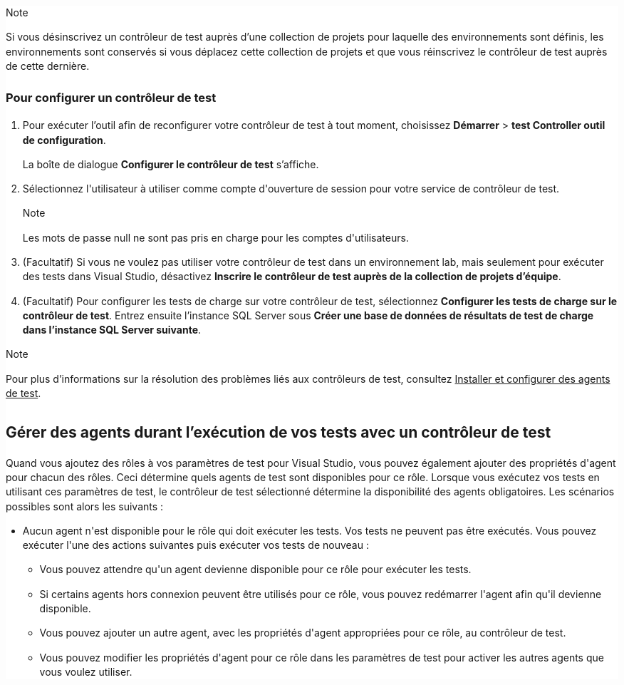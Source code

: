 > [!NOTE]
> Si vous désinscrivez un contrôleur de test auprès d’une collection de projets pour laquelle des environnements sont définis, les environnements sont conservés si vous déplacez cette collection de projets et que vous réinscrivez le contrôleur de test auprès de cette dernière.

### <a name="to-configure-a-test-controller"></a>Pour configurer un contrôleur de test

1. Pour exécuter l’outil afin de reconfigurer votre contrôleur de test à tout moment, choisissez **Démarrer**  >  **test Controller outil de configuration**.

     La boîte de dialogue **Configurer le contrôleur de test** s’affiche.

2. Sélectionnez l'utilisateur à utiliser comme compte d'ouverture de session pour votre service de contrôleur de test.

    > [!NOTE]
    > Les mots de passe null ne sont pas pris en charge pour les comptes d'utilisateurs.

4. (Facultatif) Si vous ne voulez pas utiliser votre contrôleur de test dans un environnement lab, mais seulement pour exécuter des tests dans Visual Studio, désactivez **Inscrire le contrôleur de test auprès de la collection de projets d’équipe**.

5. (Facultatif) Pour configurer les tests de charge sur votre contrôleur de test, sélectionnez **Configurer les tests de charge sur le contrôleur de test**. Entrez ensuite l’instance SQL Server sous **Créer une base de données de résultats de test de charge dans l’instance SQL Server suivante**.

> [!NOTE]
> Pour plus d’informations sur la résolution des problèmes liés aux contrôleurs de test, consultez [Installer et configurer des agents de test](../test/lab-management/install-configure-test-agents.md).

## <a name="manage-your-agents-when-you-run-your-tests-with-a-test-controller"></a>Gérer des agents durant l’exécution de vos tests avec un contrôleur de test

Quand vous ajoutez des rôles à vos paramètres de test pour Visual Studio, vous pouvez également ajouter des propriétés d'agent pour chacun des rôles. Ceci détermine quels agents de test sont disponibles pour ce rôle. Lorsque vous exécutez vos tests en utilisant ces paramètres de test, le contrôleur de test sélectionné détermine la disponibilité des agents obligatoires. Les scénarios possibles sont alors les suivants :

- Aucun agent n'est disponible pour le rôle qui doit exécuter les tests. Vos tests ne peuvent pas être exécutés. Vous pouvez exécuter l'une des actions suivantes puis exécuter vos tests de nouveau :

  - Vous pouvez attendre qu'un agent devienne disponible pour ce rôle pour exécuter les tests.

  - Si certains agents hors connexion peuvent être utilisés pour ce rôle, vous pouvez redémarrer l'agent afin qu'il devienne disponible.

  - Vous pouvez ajouter un autre agent, avec les propriétés d'agent appropriées pour ce rôle, au contrôleur de test.

  - Vous pouvez modifier les propriétés d'agent pour ce rôle dans les paramètres de test pour activer les autres agents que vous voulez utiliser.
